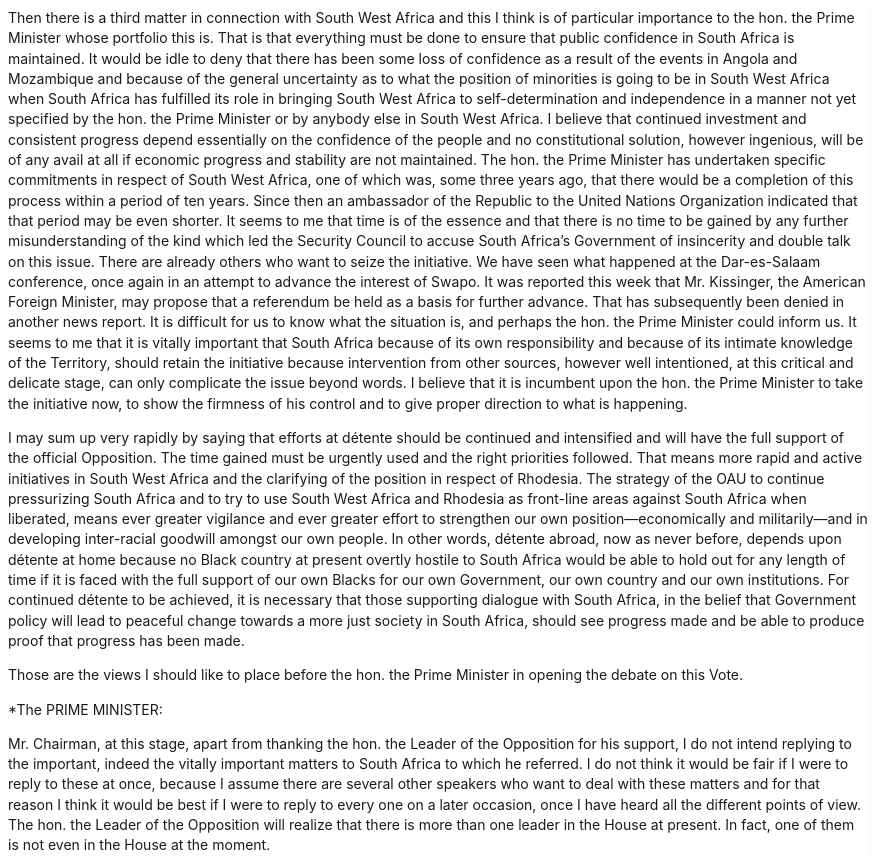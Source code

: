 <p>Then there is a third matter in connection with South West Africa and this I think is of particular importance to the hon. the Prime Minister whose portfolio this is. That is that everything must be done to ensure that public confidence in South Africa is maintained. It would be idle to deny that there has been some loss of confidence as a result of the events in Angola and Mozambique and because of the general uncertainty as to what the position of minorities is going to be in South West Africa when South Africa has fulfilled its role in bringing South West Africa to self-determination and independence in a manner not yet specified by the hon. the Prime Minister or by anybody else in South West Africa. I believe that continued investment and consistent progress depend essentially on the confidence of the people and no constitutional solution, however ingenious, will be of any avail at all if economic progress and stability are not maintained. The hon. the Prime Minister has undertaken specific commitments in respect of South West Africa, one of which was, some three years ago, that there would be a completion of this process within a period of ten years. Since then an ambassador of the Republic to the United Nations Organization indicated that that period may be even shorter. It seems to me that time is of the essence and that there is no time to be gained by any further misunderstanding of the kind which led the Security Council to accuse South Africa&#x2019;s Government of insincerity <span class="col_4309-4310" refersTo="page_0568"/>and double talk on this issue. There are already others who want to seize the initiative. We have seen what happened at the Dar-es-Salaam conference, once again in an attempt to advance the interest of Swapo. It was reported this week that Mr. Kissinger, the American Foreign Minister, may propose that a referendum be held as a basis for further advance. That has subsequently been denied in another news report. It is difficult for us to know what the situation is, and perhaps the hon. the Prime Minister could inform us. It seems to me that it is vitally important that South Africa because of its own responsibility and because of its intimate knowledge of the Territory, should retain the initiative because intervention from other sources, however well intentioned, at this critical and delicate stage, can only complicate the issue beyond words. I believe that it is incumbent upon the hon. the Prime Minister to take the initiative now, to show the firmness of his control and to give proper direction to what is happening.</p>

<p>I may sum up very rapidly by saying that efforts at d&#x00E9;tente should be continued and intensified and will have the full support of the official Opposition. The time gained must be urgently used and the right priorities followed. That means more rapid and active initiatives in South West Africa and the clarifying of the position in respect of Rhodesia. The strategy of the OAU to continue pressurizing South Africa and to try to use South West Africa and Rhodesia as front-line areas against South Africa when liberated, means ever greater vigilance and ever greater effort to strengthen our own position&#x2014;economically and militarily&#x2014;and in developing inter-racial goodwill amongst our own people. In other words, d&#x00E9;tente abroad, now as never before, depends upon d&#x00E9;tente at home because no Black country at present overtly hostile to South Africa would be able to hold out for any length of time if it is faced with the full support of our own Blacks for our own Government, our own country and our own institutions. For continued d&#x00E9;tente to be achieved, it is necessary that those supporting dialogue with South Africa, in the belief that Government policy will lead to peaceful change towards a more just society in South Africa, should see progress made and be able to produce proof that progress has been made.</p>

<p>Those are the views I should like to place before the hon. the Prime Minister in opening the debate on this Vote.</p>

</speech>

<speech by="#prime_minister">

<from>*The <person refersTo="hansard_za">PRIME MINISTER</person>:</from>

<p>Mr. Chairman, at this stage, apart from thanking the hon. the Leader of the Opposition for his support, I do not intend replying to the important, indeed the vitally important matters to South Africa to which he referred. I do not think it would be fair if I were to reply to these at once, because I assume there are several other speakers who want to deal with these matters and for that reason I think it would be best if I were to reply to every one on a later occasion, once I have heard all the different points of view. The hon. the Leader of the Opposition will realize that there is more than one leader in the House at present. In fact, one of them is not even in the House at the moment.</p>
